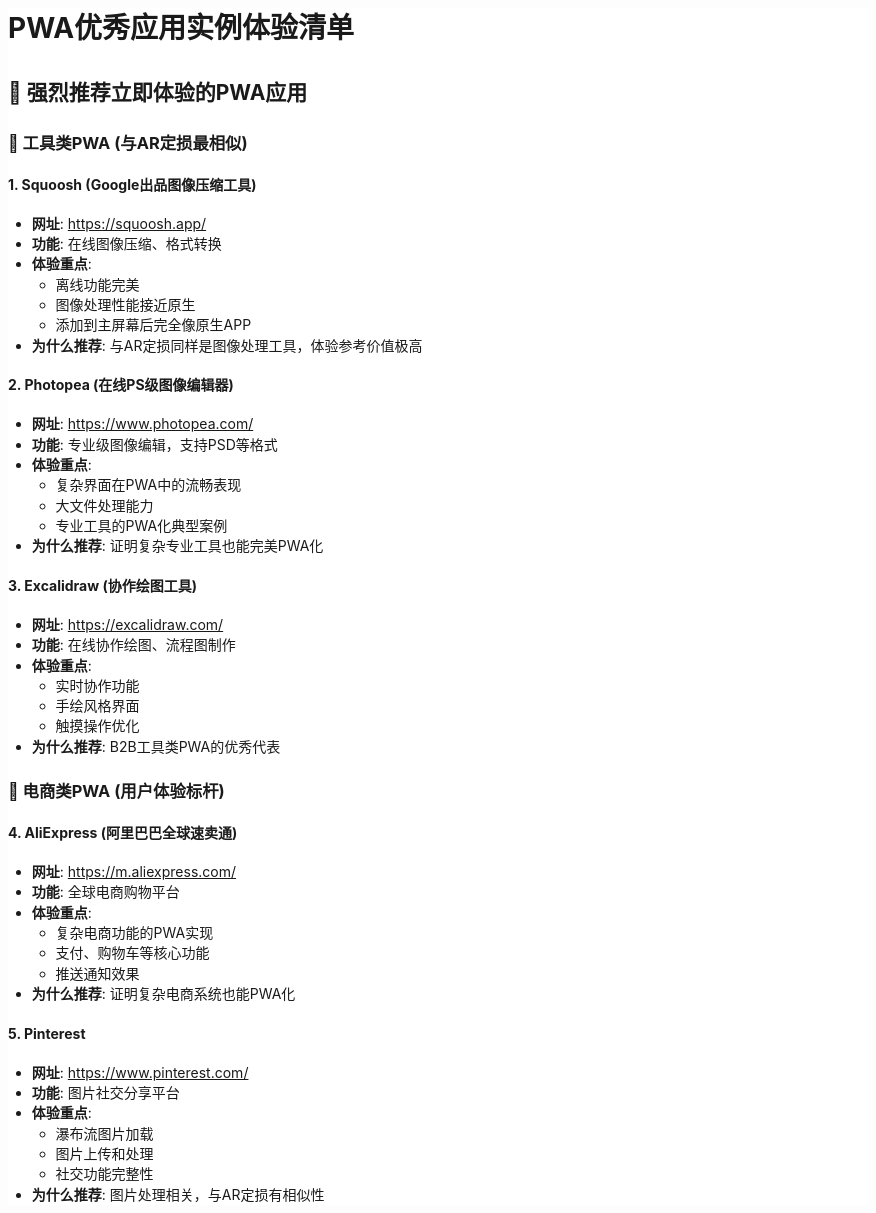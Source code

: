 # PWA优秀应用实例体验清单

## 📱 **强烈推荐立即体验的PWA应用**

### **🎯 工具类PWA (与AR定损最相似)**

#### **1. Squoosh (Google出品图像压缩工具)**
- **网址**: https://squoosh.app/
- **功能**: 在线图像压缩、格式转换
- **体验重点**: 
  - 离线功能完美
  - 图像处理性能接近原生
  - 添加到主屏幕后完全像原生APP
- **为什么推荐**: 与AR定损同样是图像处理工具，体验参考价值极高

#### **2. Photopea (在线PS级图像编辑器)**
- **网址**: https://www.photopea.com/
- **功能**: 专业级图像编辑，支持PSD等格式
- **体验重点**:
  - 复杂界面在PWA中的流畅表现
  - 大文件处理能力
  - 专业工具的PWA化典型案例
- **为什么推荐**: 证明复杂专业工具也能完美PWA化

#### **3. Excalidraw (协作绘图工具)**
- **网址**: https://excalidraw.com/
- **功能**: 在线协作绘图、流程图制作
- **体验重点**:
  - 实时协作功能
  - 手绘风格界面
  - 触摸操作优化
- **为什么推荐**: B2B工具类PWA的优秀代表

### **🛒 电商类PWA (用户体验标杆)**

#### **4. AliExpress (阿里巴巴全球速卖通)**
- **网址**: https://m.aliexpress.com/
- **功能**: 全球电商购物平台
- **体验重点**:
  - 复杂电商功能的PWA实现
  - 支付、购物车等核心功能
  - 推送通知效果
- **为什么推荐**: 证明复杂电商系统也能PWA化

#### **5. Pinterest**
- **网址**: https://www.pinterest.com/
- **功能**: 图片社交分享平台
- **体验重点**:
  - 瀑布流图片加载
  - 图片上传和处理
  - 社交功能完整性
- **为什么推荐**: 图片处理相关，与AR定损有相似性
